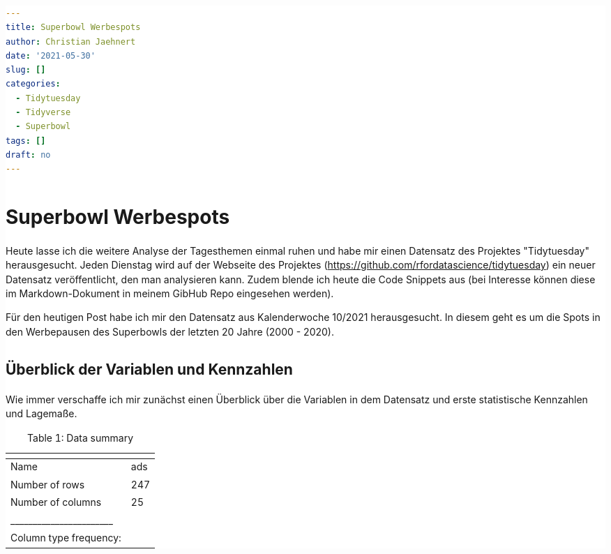 ```yaml
---
title: Superbowl Werbespots
author: Christian Jaehnert
date: '2021-05-30'
slug: []
categories:
  - Tidytuesday
  - Tidyverse
  - Superbowl
tags: []
draft: no
---
```


# Superbowl Werbespots

Heute lasse ich die weitere Analyse der Tagesthemen einmal ruhen und habe mir einen Datensatz des Projektes "Tidytuesday" herausgesucht.
Jeden Dienstag wird auf der Webseite des Projektes (https://github.com/rfordatascience/tidytuesday) ein neuer Datensatz veröffentlicht, den man analysieren kann. Zudem blende ich heute die Code Snippets aus (bei Interesse können diese im Markdown-Dokument in meinem GibHub Repo eingesehen werden).

Für den heutigen Post habe ich mir den Datensatz aus Kalenderwoche 10/2021 herausgesucht. In diesem geht es um die Spots in den Werbepausen des Superbowls der letzten 20 Jahre (2000 - 2020). 




## Überblick der Variablen und Kennzahlen

Wie immer verschaffe ich mir zunächst einen Überblick über die Variablen in dem Datensatz und erste statistische Kennzahlen und Lagemaße. 





<table style='width: auto;'
        class='table table-condensed'>
<caption>Table 1: Data summary</caption>
 <thead>
  <tr>
   <th style="text-align:left;">   </th>
   <th style="text-align:left;">   </th>
  </tr>
 </thead>
<tbody>
  <tr>
   <td style="text-align:left;"> Name </td>
   <td style="text-align:left;"> ads </td>
  </tr>
  <tr>
   <td style="text-align:left;"> Number of rows </td>
   <td style="text-align:left;"> 247 </td>
  </tr>
  <tr>
   <td style="text-align:left;"> Number of columns </td>
   <td style="text-align:left;"> 25 </td>
  </tr>
  <tr>
   <td style="text-align:left;"> _______________________ </td>
   <td style="text-align:left;">  </td>
  </tr>
  <tr>
   <td style="text-align:left;"> Column type frequency: </td>
   <td style="text-align:left;">  </td>